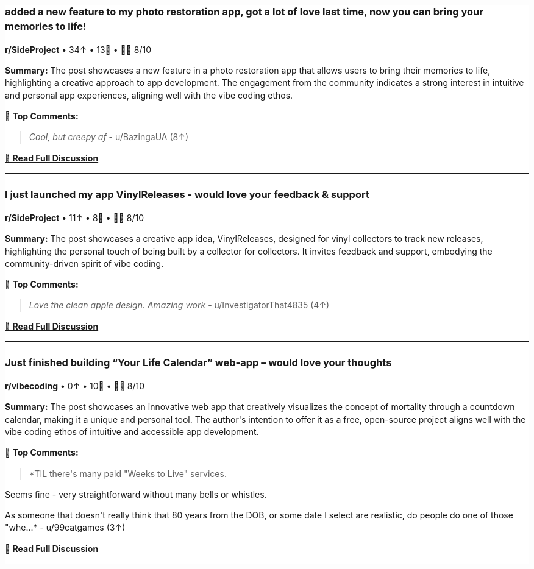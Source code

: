 
### added a new feature to my photo restoration app, got a lot of love last time, now you can bring your memories to life!

**r/SideProject** • 34↑ • 13💬 • 🎯🎯 8/10

**Summary:** The post showcases a new feature in a photo restoration app that allows users to bring their memories to life, highlighting a creative approach to app development. The engagement from the community indicates a strong interest in intuitive and personal app experiences, aligning well with the vibe coding ethos.

**💬 Top Comments:**
> *Cool, but creepy af* - u/BazingaUA (8↑)

[**👀 Read Full Discussion**](https://reddit.com/r/SideProject/comments/1lu7rqd/added_a_new_feature_to_my_photo_restoration_app/)

---

### I just launched my app VinylReleases - would love your feedback &amp; support

**r/SideProject** • 11↑ • 8💬 • 🎯🎯 8/10

**Summary:** The post showcases a creative app idea, VinylReleases, designed for vinyl collectors to track new releases, highlighting the personal touch of being built by a collector for collectors. It invites feedback and support, embodying the community-driven spirit of vibe coding.

**💬 Top Comments:**
> *Love the clean apple design. Amazing work* - u/InvestigatorThat4835 (4↑)

[**👀 Read Full Discussion**](https://reddit.com/r/SideProject/comments/1lui0et/i_just_launched_my_app_vinylreleases_would_love/)

---

### Just finished building “Your Life Calendar” web-app – would love your thoughts

**r/vibecoding** • 0↑ • 10💬 • 🎯🎯 8/10

**Summary:** The post showcases an innovative web app that creatively visualizes the concept of mortality through a countdown calendar, making it a unique and personal tool. The author's intention to offer it as a free, open-source project aligns well with the vibe coding ethos of intuitive and accessible app development.

**💬 Top Comments:**
> *TIL there's many paid "Weeks to Live" services. 

Seems fine - very straightforward without many bells or whistles. 

As someone that doesn't really think that 80 years from the DOB, or some date I select are realistic, do people do one of those "whe...* - u/99catgames (3↑)

[**👀 Read Full Discussion**](https://reddit.com/r/vibecoding/comments/1lulku6/just_finished_building_your_life_calendar_webapp/)

---